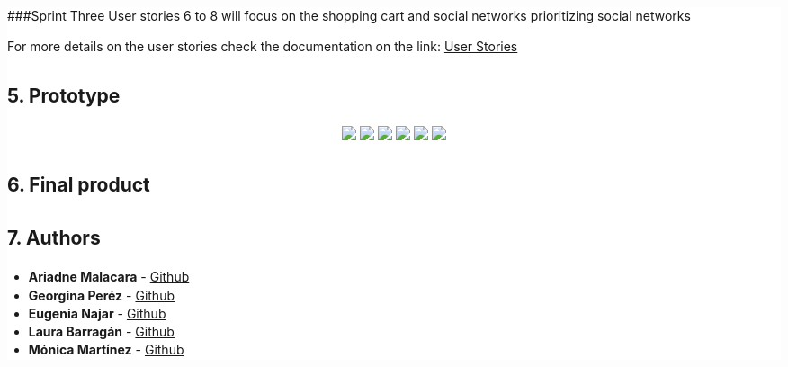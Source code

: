 ###Sprint Three
User stories 6 to 8 will focus on the shopping cart and social networks prioritizing social networks

For more details on the user stories check the documentation on the link:
[User Stories](https://drive.google.com/file/d/1OhRtE1zPGcVCMQy3-nunZmZ3i3_22S0b/view?usp=sharing)

## 5. Prototype
<p align="center">
<img src = "https://raw.githubusercontent.com/AryMF/UrbanCat/master/src/assets/Prototype/LandingPage%20-%20Cellphone.png" width = "50%">
<img src = "https://raw.githubusercontent.com/AryMF/UrbanCat/master/src/assets/Prototype/Products%20-%20Cellphone.png" width = "50%">
<img src = "https://raw.githubusercontent.com/AryMF/UrbanCat/master/src/assets/Prototype/Promotions%20-%20Cellphone.png" width = "50%">
<img src = "https://raw.githubusercontent.com/AryMF/UrbanCat/master/src/assets/Prototype/LandingPage%20-%20Desktop%20light.png" width = "100%">
<img src = "https://raw.githubusercontent.com/AryMF/UrbanCat/master/src/assets/Prototype/Promotions%20-%20Desktop.png" width = "100%">
<img src = "https://raw.githubusercontent.com/AryMF/UrbanCat/master/src/assets/Prototype/Products-%20Desktop.png" width = "100%">
</p>

## 6. Final product

## 7. Authors

* **Ariadne Malacara** - [Github](https://github.com/AryMF)
* **Georgina Peréz** - [Github](https://github.com/georginapq)
* **Eugenia Najar** - [Github](https://github.com/eugynias)
* **Laura Barragán** - [Github](https://github.com/lauracbf)
* **Mónica Martínez** - [Github](https://github.com/MonicaMartz)